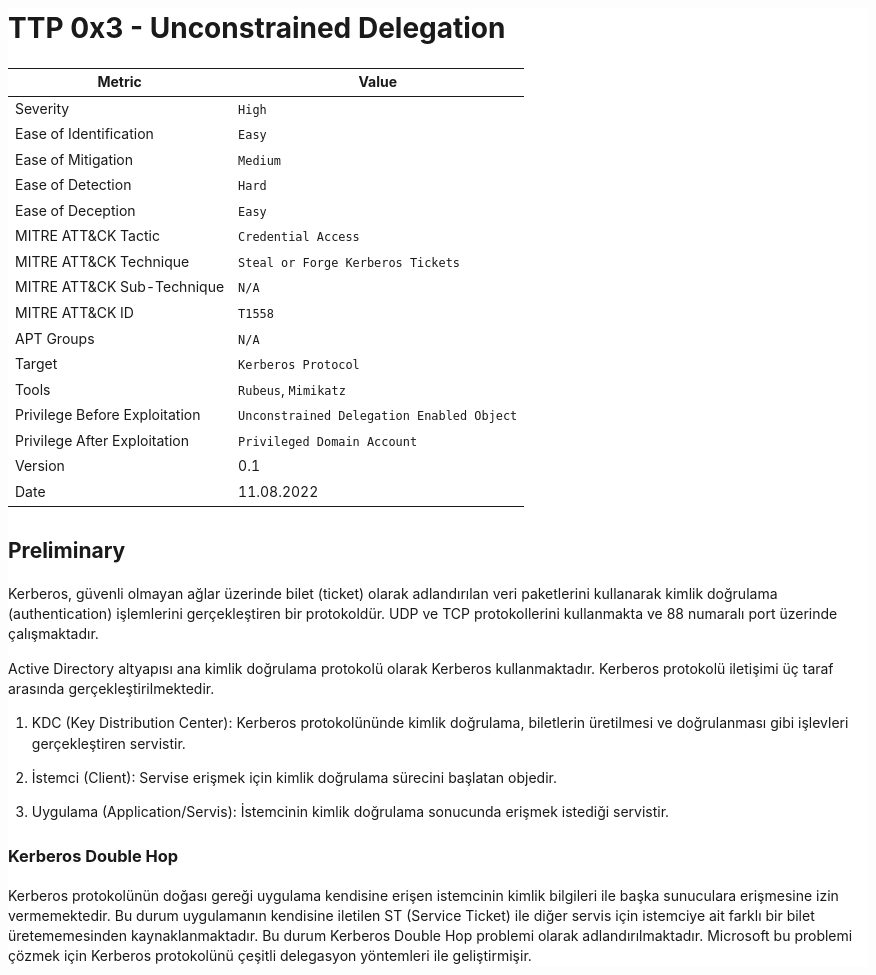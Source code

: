 # TTP 0x3 - Unconstrained Delegation

| Metric  | Value  |
|---------|--------|
| Severity                      | `High` |
| Ease of Identification        | `Easy` |
| Ease of Mitigation            | `Medium` |
| Ease of Detection             | `Hard` |
| Ease of Deception             | `Easy` |
| MITRE ATT&CK Tactic           | `Credential Access` |
| MITRE ATT&CK Technique        | `Steal or Forge Kerberos Tickets` |
| MITRE ATT&CK Sub-Technique    | `N/A` |
| MITRE ATT&CK ID               | `T1558` |
| APT Groups                    | `N/A`|
| Target                        | `Kerberos Protocol` |
| Tools                         | `Rubeus`, `Mimikatz` |
| Privilege Before Exploitation | `Unconstrained Delegation Enabled Object` |
| Privilege After Exploitation  | `Privileged Domain Account` |
| Version                       | 0.1 |
| Date                          | 11.08.2022 |

## Preliminary

Kerberos, güvenli olmayan ağlar üzerinde bilet (ticket) olarak adlandırılan veri paketlerini kullanarak kimlik doğrulama (authentication) işlemlerini gerçekleştiren bir protokoldür. UDP ve TCP protokollerini kullanmakta ve 88 numaralı port üzerinde çalışmaktadır.  

Active Directory altyapısı ana kimlik doğrulama protokolü olarak Kerberos kullanmaktadır. Kerberos protokolü iletişimi üç taraf arasında gerçekleştirilmektedir.

1.	KDC (Key Distribution Center): Kerberos protokolününde kimlik doğrulama, biletlerin üretilmesi ve doğrulanması gibi işlevleri gerçekleştiren servistir.

2.	İstemci (Client): Servise erişmek için kimlik doğrulama sürecini başlatan objedir.

3.	Uygulama (Application/Servis): İstemcinin kimlik doğrulama sonucunda erişmek istediği servistir.

### Kerberos Double Hop

Kerberos protokolünün doğası gereği uygulama kendisine erişen istemcinin kimlik bilgileri ile başka sunuculara erişmesine izin vermemektedir. Bu durum uygulamanın kendisine iletilen ST (Service Ticket) ile diğer servis için istemciye ait farklı bir bilet üretememesinden kaynaklanmaktadır. Bu durum Kerberos Double Hop problemi olarak adlandırılmaktadır. Microsoft bu problemi çözmek için Kerberos protokolünü çeşitli delegasyon yöntemleri ile geliştirmişir. 
